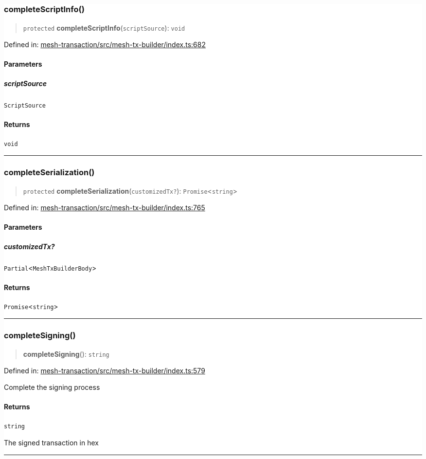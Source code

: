 ### completeScriptInfo()

> `protected` **completeScriptInfo**(`scriptSource`): `void`

Defined in: [mesh-transaction/src/mesh-tx-builder/index.ts:682](https://github.com/MeshJS/mesh/blob/1abde1553cbd7cf2cf4e40197fc0de9e4a7d0f49/packages/mesh-transaction/src/mesh-tx-builder/index.ts#L682)

#### Parameters

##### scriptSource

`ScriptSource`

#### Returns

`void`

***

### completeSerialization()

> `protected` **completeSerialization**(`customizedTx?`): `Promise`\<`string`\>

Defined in: [mesh-transaction/src/mesh-tx-builder/index.ts:765](https://github.com/MeshJS/mesh/blob/1abde1553cbd7cf2cf4e40197fc0de9e4a7d0f49/packages/mesh-transaction/src/mesh-tx-builder/index.ts#L765)

#### Parameters

##### customizedTx?

`Partial`\<`MeshTxBuilderBody`\>

#### Returns

`Promise`\<`string`\>

***

### completeSigning()

> **completeSigning**(): `string`

Defined in: [mesh-transaction/src/mesh-tx-builder/index.ts:579](https://github.com/MeshJS/mesh/blob/1abde1553cbd7cf2cf4e40197fc0de9e4a7d0f49/packages/mesh-transaction/src/mesh-tx-builder/index.ts#L579)

Complete the signing process

#### Returns

`string`

The signed transaction in hex

***
